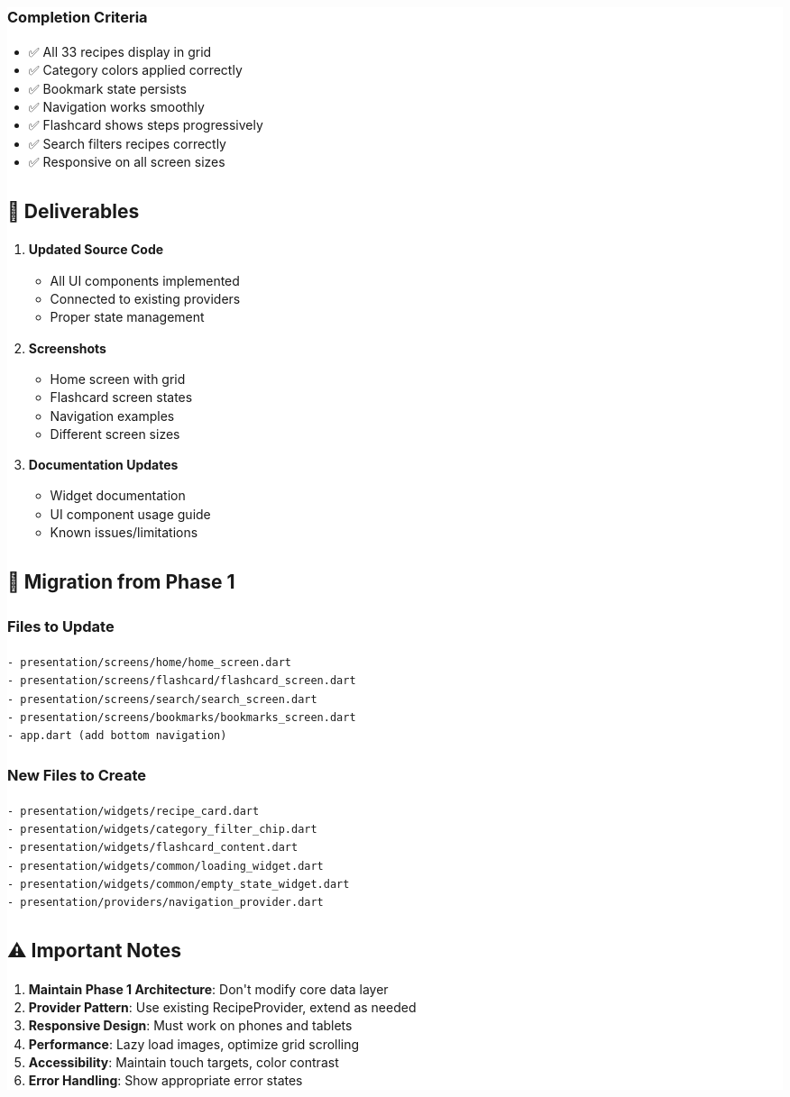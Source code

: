 ### Completion Criteria
- ✅ All 33 recipes display in grid
- ✅ Category colors applied correctly
- ✅ Bookmark state persists
- ✅ Navigation works smoothly
- ✅ Flashcard shows steps progressively
- ✅ Search filters recipes correctly
- ✅ Responsive on all screen sizes

## 🚀 Deliverables

1. **Updated Source Code**
   - All UI components implemented
   - Connected to existing providers
   - Proper state management

2. **Screenshots**
   - Home screen with grid
   - Flashcard screen states
   - Navigation examples
   - Different screen sizes

3. **Documentation Updates**
   - Widget documentation
   - UI component usage guide
   - Known issues/limitations

## 🔄 Migration from Phase 1

### Files to Update
```
- presentation/screens/home/home_screen.dart
- presentation/screens/flashcard/flashcard_screen.dart  
- presentation/screens/search/search_screen.dart
- presentation/screens/bookmarks/bookmarks_screen.dart
- app.dart (add bottom navigation)
```

### New Files to Create
```
- presentation/widgets/recipe_card.dart
- presentation/widgets/category_filter_chip.dart
- presentation/widgets/flashcard_content.dart
- presentation/widgets/common/loading_widget.dart
- presentation/widgets/common/empty_state_widget.dart
- presentation/providers/navigation_provider.dart
```

## ⚠️ Important Notes

1. **Maintain Phase 1 Architecture**: Don't modify core data layer
2. **Provider Pattern**: Use existing RecipeProvider, extend as needed
3. **Responsive Design**: Must work on phones and tablets
4. **Performance**: Lazy load images, optimize grid scrolling
5. **Accessibility**: Maintain touch targets, color contrast
6. **Error Handling**: Show appropriate error states
